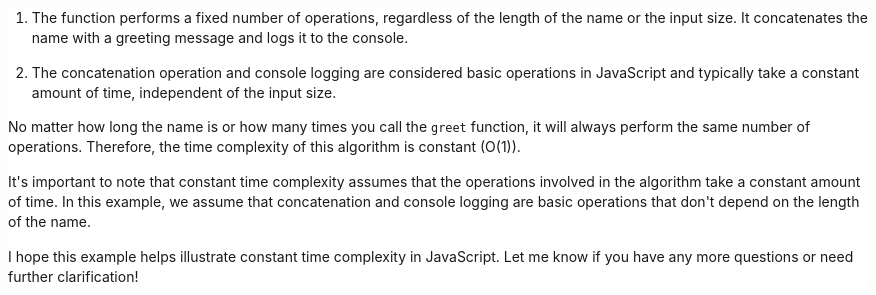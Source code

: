 
1. The function performs a fixed number of operations, regardless of the length of the name or the input size. It concatenates the name with a greeting message and logs it to the console.



2. The concatenation operation and console logging are considered basic operations in JavaScript and typically take a constant amount of time, independent of the input size.



No matter how long the name is or how many times you call the `greet` function, it will always perform the same number of operations. Therefore, the time complexity of this algorithm is constant (O(1)).



It's important to note that constant time complexity assumes that the operations involved in the algorithm take a constant amount of time. In this example, we assume that concatenation and console logging are basic operations that don't depend on the length of the name.



I hope this example helps illustrate constant time complexity in JavaScript. Let me know if you have any more questions or need further clarification!


